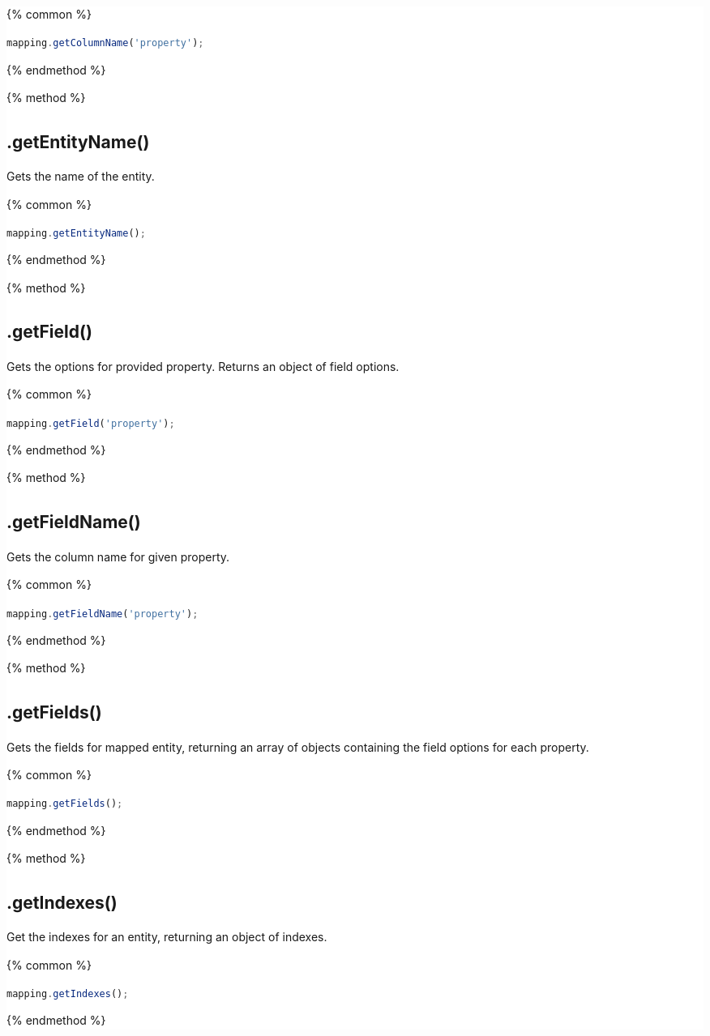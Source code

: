 {% common %}
```js
mapping.getColumnName('property');
```
{% endmethod %}

{% method %}
## .getEntityName()
Gets the name of the entity.

{% common %}
```js
mapping.getEntityName();
```
{% endmethod %}

{% method %}
## .getField()
Gets the options for provided property. Returns an object of field options.

{% common %}
```js
mapping.getField('property');
```
{% endmethod %}

{% method %}
## .getFieldName()
Gets the column name for given property.

{% common %}
```js
mapping.getFieldName('property');
```
{% endmethod %}

{% method %}
## .getFields()
Gets the fields for mapped entity, returning an array of objects containing the field options for each property.

{% common %}
```js
mapping.getFields();
```
{% endmethod %}

{% method %}
## .getIndexes()
Get the indexes for an entity, returning an object of indexes.

{% common %}
```js
mapping.getIndexes();
```
{% endmethod %}
